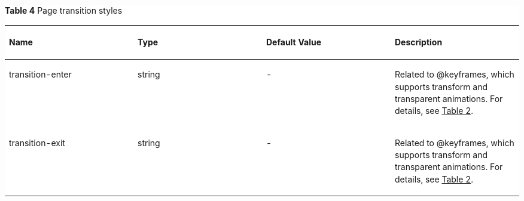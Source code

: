**Table  4**  Page transition styles

<a name="en-us_topic_0000001058460505_table486753518541"></a>
<table><thead align="left"><tr id="en-us_topic_0000001058460505_row0935835125411"><th class="cellrowborder" valign="top" width="25%" id="mcps1.2.5.1.1"><p id="en-us_topic_0000001058460505_p1893512352542"><a name="en-us_topic_0000001058460505_p1893512352542"></a><a name="en-us_topic_0000001058460505_p1893512352542"></a>Name</p>
</th>
<th class="cellrowborder" valign="top" width="25%" id="mcps1.2.5.1.2"><p id="en-us_topic_0000001058460505_p693503525419"><a name="en-us_topic_0000001058460505_p693503525419"></a><a name="en-us_topic_0000001058460505_p693503525419"></a>Type</p>
</th>
<th class="cellrowborder" valign="top" width="25%" id="mcps1.2.5.1.3"><p id="en-us_topic_0000001058460505_p1493523565414"><a name="en-us_topic_0000001058460505_p1493523565414"></a><a name="en-us_topic_0000001058460505_p1493523565414"></a>Default Value</p>
</th>
<th class="cellrowborder" valign="top" width="25%" id="mcps1.2.5.1.4"><p id="en-us_topic_0000001058460505_p1693518359542"><a name="en-us_topic_0000001058460505_p1693518359542"></a><a name="en-us_topic_0000001058460505_p1693518359542"></a>Description</p>
</th>
</tr>
</thead>
<tbody><tr id="en-us_topic_0000001058460505_row10935173519540"><td class="cellrowborder" valign="top" width="25%" headers="mcps1.2.5.1.1 "><p id="en-us_topic_0000001058460505_p9935103575411"><a name="en-us_topic_0000001058460505_p9935103575411"></a><a name="en-us_topic_0000001058460505_p9935103575411"></a>transition-enter</p>
</td>
<td class="cellrowborder" valign="top" width="25%" headers="mcps1.2.5.1.2 "><p id="en-us_topic_0000001058460505_p1193512354547"><a name="en-us_topic_0000001058460505_p1193512354547"></a><a name="en-us_topic_0000001058460505_p1193512354547"></a>string</p>
</td>
<td class="cellrowborder" valign="top" width="25%" headers="mcps1.2.5.1.3 "><p id="en-us_topic_0000001058460505_p1493563516544"><a name="en-us_topic_0000001058460505_p1493563516544"></a><a name="en-us_topic_0000001058460505_p1493563516544"></a>-</p>
</td>
<td class="cellrowborder" valign="top" width="25%" headers="mcps1.2.5.1.4 "><p id="en-us_topic_0000001058460505_p493619354540"><a name="en-us_topic_0000001058460505_p493619354540"></a><a name="en-us_topic_0000001058460505_p493619354540"></a>Related to @keyframes, which supports transform and transparent animations. For details, see <a href="animation-styles.md#en-us_topic_0000001058830799_t48a722bba37a44c883ed4e046a4cf82e">Table 2</a>.</p>
</td>
</tr>
<tr id="en-us_topic_0000001058460505_row193633565417"><td class="cellrowborder" valign="top" width="25%" headers="mcps1.2.5.1.1 "><p id="en-us_topic_0000001058460505_p1993693511546"><a name="en-us_topic_0000001058460505_p1993693511546"></a><a name="en-us_topic_0000001058460505_p1993693511546"></a>transition-exit</p>
</td>
<td class="cellrowborder" valign="top" width="25%" headers="mcps1.2.5.1.2 "><p id="en-us_topic_0000001058460505_p19361035165410"><a name="en-us_topic_0000001058460505_p19361035165410"></a><a name="en-us_topic_0000001058460505_p19361035165410"></a>string</p>
</td>
<td class="cellrowborder" valign="top" width="25%" headers="mcps1.2.5.1.3 "><p id="en-us_topic_0000001058460505_p1293663519545"><a name="en-us_topic_0000001058460505_p1293663519545"></a><a name="en-us_topic_0000001058460505_p1293663519545"></a>-</p>
</td>
<td class="cellrowborder" valign="top" width="25%" headers="mcps1.2.5.1.4 "><p id="en-us_topic_0000001058460505_p149361335125410"><a name="en-us_topic_0000001058460505_p149361335125410"></a><a name="en-us_topic_0000001058460505_p149361335125410"></a>Related to @keyframes, which supports transform and transparent animations. For details, see <a href="animation-styles.md#en-us_topic_0000001058830799_t48a722bba37a44c883ed4e046a4cf82e">Table 2</a>.</p>
</td>
</tr>